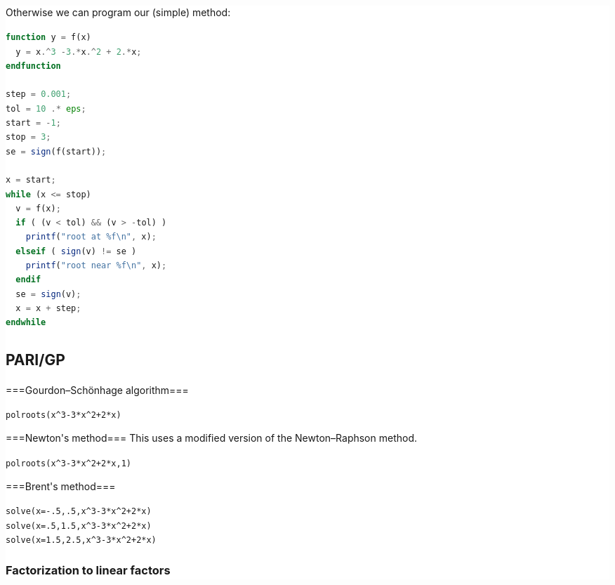 
Otherwise we can program our (simple) method:

```octave
function y = f(x)
  y = x.^3 -3.*x.^2 + 2.*x;
endfunction

step = 0.001;
tol = 10 .* eps;
start = -1;
stop = 3;
se = sign(f(start));

x = start;
while (x <= stop)
  v = f(x);
  if ( (v < tol) && (v > -tol) )
    printf("root at %f\n", x);
  elseif ( sign(v) != se )
    printf("root near %f\n", x);
  endif
  se = sign(v);
  x = x + step;
endwhile
```



## PARI/GP

===Gourdon–Schönhage algorithm===

```parigp
polroots(x^3-3*x^2+2*x)
```


===Newton's method===
This uses a modified version of the Newton–Raphson method.

```parigp
polroots(x^3-3*x^2+2*x,1)
```


===Brent's method===

```parigp
solve(x=-.5,.5,x^3-3*x^2+2*x)
solve(x=.5,1.5,x^3-3*x^2+2*x)
solve(x=1.5,2.5,x^3-3*x^2+2*x)
```



### Factorization to linear factors
